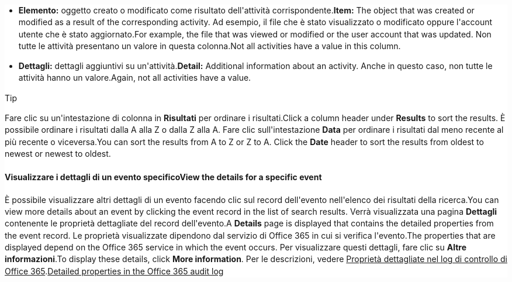 - <span data-ttu-id="12d3a-288">**Elemento:** oggetto creato o modificato come risultato dell'attività corrispondente.</span><span class="sxs-lookup"><span data-stu-id="12d3a-288">**Item:** The object that was created or modified as a result of the corresponding activity.</span></span> <span data-ttu-id="12d3a-289">Ad esempio, il file che è stato visualizzato o modificato oppure l'account utente che è stato aggiornato.</span><span class="sxs-lookup"><span data-stu-id="12d3a-289">For example, the file that was viewed or modified or the user account that was updated.</span></span> <span data-ttu-id="12d3a-290">Non tutte le attività presentano un valore in questa colonna.</span><span class="sxs-lookup"><span data-stu-id="12d3a-290">Not all activities have a value in this column.</span></span> 
    
- <span data-ttu-id="12d3a-291">**Dettagli:** dettagli aggiuntivi su un'attività.</span><span class="sxs-lookup"><span data-stu-id="12d3a-291">**Detail:** Additional information about an activity.</span></span> <span data-ttu-id="12d3a-292">Anche in questo caso, non tutte le attività hanno un valore.</span><span class="sxs-lookup"><span data-stu-id="12d3a-292">Again, not all activities have a value.</span></span> 
    
> [!TIP]
> <span data-ttu-id="12d3a-293">Fare clic su un'intestazione di colonna in **Risultati** per ordinare i risultati.</span><span class="sxs-lookup"><span data-stu-id="12d3a-293">Click a column header under **Results** to sort the results.</span></span> <span data-ttu-id="12d3a-294">È possibile ordinare i risultati dalla A alla Z o dalla Z alla A. Fare clic sull'intestazione **Data** per ordinare i risultati dal meno recente al più recente o viceversa.</span><span class="sxs-lookup"><span data-stu-id="12d3a-294">You can sort the results from A to Z or Z to A. Click the **Date** header to sort the results from oldest to newest or newest to oldest.</span></span> 
  
#### <a name="view-the-details-for-a-specific-event"></a><span data-ttu-id="12d3a-295">Visualizzare i dettagli di un evento specifico</span><span class="sxs-lookup"><span data-stu-id="12d3a-295">View the details for a specific event</span></span>

<span data-ttu-id="12d3a-296">È possibile visualizzare altri dettagli di un evento facendo clic sul record dell'evento nell'elenco dei risultati della ricerca.</span><span class="sxs-lookup"><span data-stu-id="12d3a-296">You can view more details about an event by clicking the event record in the list of search results.</span></span> <span data-ttu-id="12d3a-297">Verrà visualizzata una pagina **Dettagli** contenente le proprietà dettagliate del record dell'evento.</span><span class="sxs-lookup"><span data-stu-id="12d3a-297">A **Details** page is displayed that contains the detailed properties from the event record.</span></span> <span data-ttu-id="12d3a-298">Le proprietà visualizzate dipendono dal servizio di Office 365 in cui si verifica l'evento.</span><span class="sxs-lookup"><span data-stu-id="12d3a-298">The properties that are displayed depend on the Office 365 service in which the event occurs.</span></span> <span data-ttu-id="12d3a-299">Per visualizzare questi dettagli, fare clic su **Altre informazioni**.</span><span class="sxs-lookup"><span data-stu-id="12d3a-299">To display these details, click **More information**.</span></span> <span data-ttu-id="12d3a-300">Per le descrizioni, vedere [Proprietà dettagliate nel log di controllo di Office 365](detailed-properties-in-the-office-365-audit-log.md).</span><span class="sxs-lookup"><span data-stu-id="12d3a-300">[Detailed properties in the Office 365 audit log](detailed-properties-in-the-office-365-audit-log.md)</span></span>
  